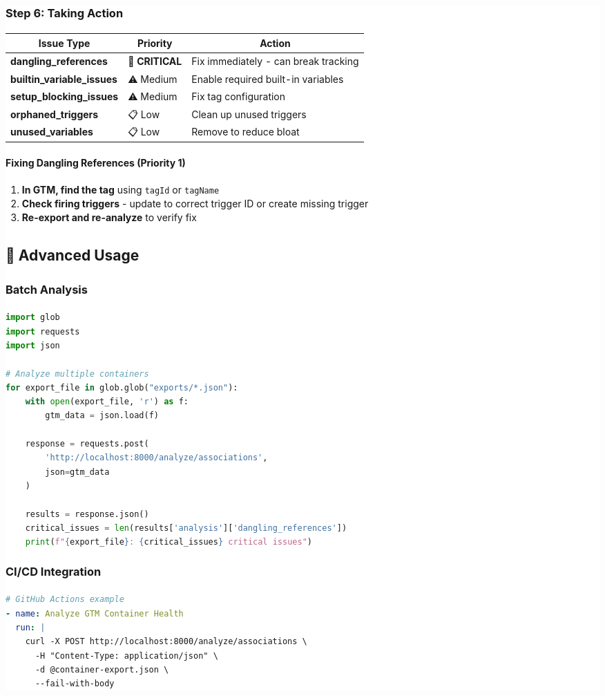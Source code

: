 
### Step 6: Taking Action

| Issue Type | Priority | Action |
|------------|----------|--------|
| **dangling_references** | 🚨 **CRITICAL** | Fix immediately - can break tracking |
| **builtin_variable_issues** | ⚠️ Medium | Enable required built-in variables |
| **setup_blocking_issues** | ⚠️ Medium | Fix tag configuration |
| **orphaned_triggers** | 📋 Low | Clean up unused triggers |
| **unused_variables** | 📋 Low | Remove to reduce bloat |

#### Fixing Dangling References (Priority 1)
1. **In GTM, find the tag** using `tagId` or `tagName`
2. **Check firing triggers** - update to correct trigger ID or create missing trigger
3. **Re-export and re-analyze** to verify fix

## 🔧 Advanced Usage

### Batch Analysis
```python
import glob
import requests
import json

# Analyze multiple containers
for export_file in glob.glob("exports/*.json"):
    with open(export_file, 'r') as f:
        gtm_data = json.load(f)
    
    response = requests.post(
        'http://localhost:8000/analyze/associations',
        json=gtm_data
    )
    
    results = response.json()
    critical_issues = len(results['analysis']['dangling_references'])
    print(f"{export_file}: {critical_issues} critical issues")
```

### CI/CD Integration
```yaml
# GitHub Actions example
- name: Analyze GTM Container Health
  run: |
    curl -X POST http://localhost:8000/analyze/associations \
      -H "Content-Type: application/json" \
      -d @container-export.json \
      --fail-with-body
```
